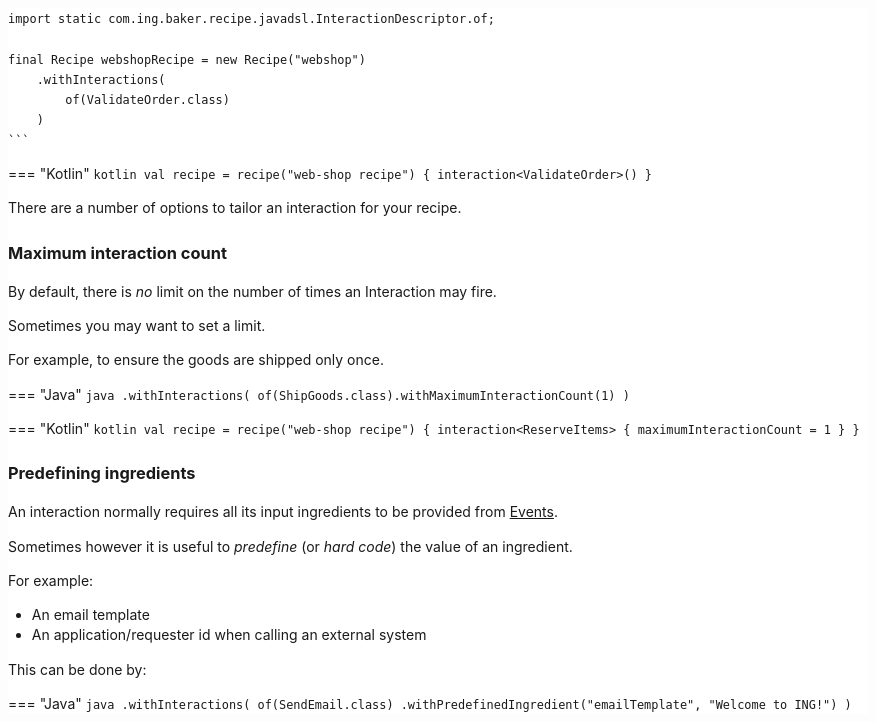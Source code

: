     import static com.ing.baker.recipe.javadsl.InteractionDescriptor.of;
    
    final Recipe webshopRecipe = new Recipe("webshop")
        .withInteractions(
            of(ValidateOrder.class)
        )
    ```

=== "Kotlin"
    ```kotlin
    val recipe = recipe("web-shop recipe") {
        interaction<ValidateOrder>()
    }
    ```

There are a number of options to tailor an interaction for your recipe.

### Maximum interaction count

By default, there is *no* limit on the number of times an Interaction may fire.

Sometimes you may want to set a limit.

For example, to ensure the goods are shipped only once.

=== "Java"
    ```java
    .withInteractions(
        of(ShipGoods.class).withMaximumInteractionCount(1)
     )
    ```

=== "Kotlin"
    ```kotlin
    val recipe = recipe("web-shop recipe") {
        interaction<ReserveItems> {
            maximumInteractionCount = 1
        }
    }
    ```

### Predefining ingredients

An interaction normally requires all its input ingredients to be provided from [Events](../../reference/main-abstractions/#event-and-eventinstance).

Sometimes however it is useful to *predefine* (or *hard code*) the value of an ingredient.

For example:

- An email template
- An application/requester id when calling an external system

This can be done by:

=== "Java"
    ```java
      .withInteractions(
        of(SendEmail.class)
          .withPredefinedIngredient("emailTemplate", "Welcome to ING!")
      )
    ```
